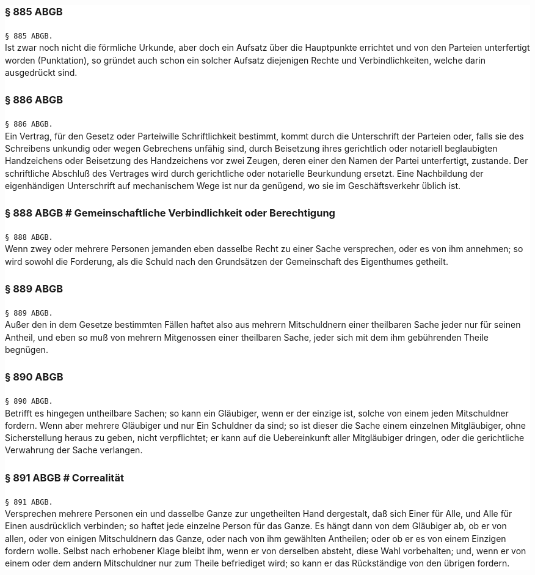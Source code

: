 ### § 885 ABGB

`§ 885 ABGB.`  
Ist zwar noch nicht die förmliche Urkunde, aber doch ein Aufsatz über die Hauptpunkte errichtet und von den Parteien unterfertigt worden (Punktation), so gründet auch schon ein solcher Aufsatz diejenigen Rechte und Verbindlichkeiten, welche darin ausgedrückt sind.

### § 886 ABGB

`§ 886 ABGB.`  
Ein Vertrag, für den Gesetz oder Parteiwille Schriftlichkeit bestimmt, kommt durch die Unterschrift der Parteien oder, falls sie des Schreibens unkundig oder wegen Gebrechens unfähig sind, durch Beisetzung ihres gerichtlich oder notariell beglaubigten Handzeichens oder Beisetzung des Handzeichens vor zwei Zeugen, deren einer den Namen der Partei unterfertigt, zustande. Der schriftliche Abschluß des Vertrages wird durch gerichtliche oder notarielle Beurkundung ersetzt. Eine Nachbildung der eigenhändigen Unterschrift auf mechanischem Wege ist nur da genügend, wo sie im Geschäftsverkehr üblich ist.

### § 888 ABGB # Gemeinschaftliche Verbindlichkeit oder Berechtigung

`§ 888 ABGB.`  
Wenn zwey oder mehrere Personen jemanden eben dasselbe Recht zu einer Sache versprechen, oder es von ihm annehmen; so wird sowohl die Forderung, als die Schuld nach den Grundsätzen der Gemeinschaft des Eigenthumes getheilt.

### § 889 ABGB

`§ 889 ABGB.`  
Außer den in dem Gesetze bestimmten Fällen haftet also aus mehrern Mitschuldnern einer theilbaren Sache jeder nur für seinen Antheil, und eben so muß von mehrern Mitgenossen einer theilbaren Sache, jeder sich mit dem ihm gebührenden Theile begnügen.

### § 890 ABGB

`§ 890 ABGB.`  
Betrifft es hingegen untheilbare Sachen; so kann ein Gläubiger, wenn er der einzige ist, solche von einem jeden Mitschuldner fordern. Wenn aber mehrere Gläubiger und nur Ein Schuldner da sind; so ist dieser die Sache einem einzelnen Mitgläubiger, ohne Sicherstellung heraus zu geben, nicht verpflichtet; er kann auf die Uebereinkunft aller Mitgläubiger dringen, oder die gerichtliche Verwahrung der Sache verlangen.

### § 891 ABGB # Correalität

`§ 891 ABGB.`  
Versprechen mehrere Personen ein und dasselbe Ganze zur ungetheilten Hand dergestalt, daß sich Einer für Alle, und Alle für Einen ausdrücklich verbinden; so haftet jede einzelne Person für das Ganze. Es hängt dann von dem Gläubiger ab, ob er von allen, oder von einigen Mitschuldnern das Ganze, oder nach von ihm gewählten Antheilen; oder ob er es von einem Einzigen fordern wolle. Selbst nach erhobener Klage bleibt ihm, wenn er von derselben absteht, diese Wahl vorbehalten; und, wenn er von einem oder dem andern Mitschuldner nur zum Theile befriediget wird; so kann er das Rückständige von den übrigen fordern.
